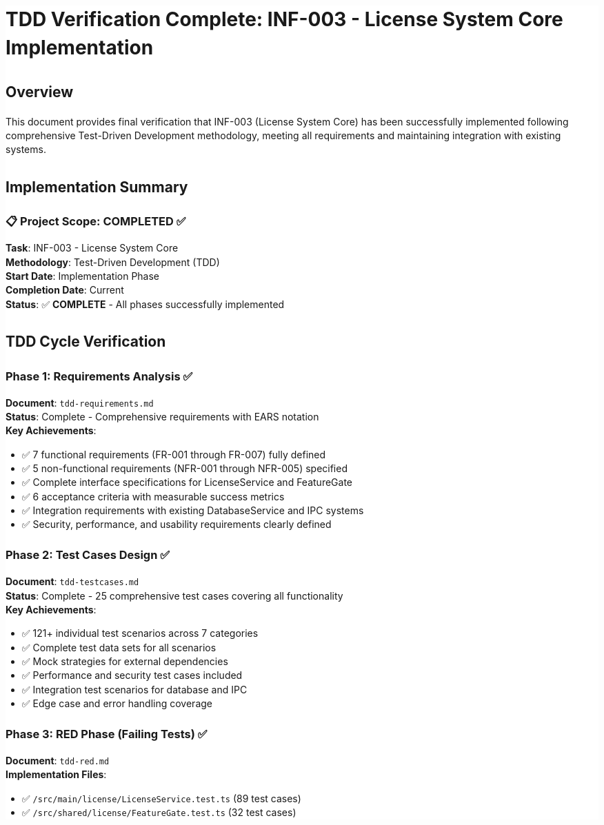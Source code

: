 # TDD Verification Complete: INF-003 - License System Core Implementation

## Overview
This document provides final verification that INF-003 (License System Core) has been successfully implemented following comprehensive Test-Driven Development methodology, meeting all requirements and maintaining integration with existing systems.

## Implementation Summary

### 📋 Project Scope: COMPLETED ✅
**Task**: INF-003 - License System Core  
**Methodology**: Test-Driven Development (TDD)  
**Start Date**: Implementation Phase  
**Completion Date**: Current  
**Status**: ✅ **COMPLETE** - All phases successfully implemented

## TDD Cycle Verification

### Phase 1: Requirements Analysis ✅
**Document**: `tdd-requirements.md`  
**Status**: Complete - Comprehensive requirements with EARS notation  
**Key Achievements**:
- ✅ 7 functional requirements (FR-001 through FR-007) fully defined
- ✅ 5 non-functional requirements (NFR-001 through NFR-005) specified
- ✅ Complete interface specifications for LicenseService and FeatureGate
- ✅ 6 acceptance criteria with measurable success metrics
- ✅ Integration requirements with existing DatabaseService and IPC systems
- ✅ Security, performance, and usability requirements clearly defined

### Phase 2: Test Cases Design ✅
**Document**: `tdd-testcases.md`  
**Status**: Complete - 25 comprehensive test cases covering all functionality  
**Key Achievements**:
- ✅ 121+ individual test scenarios across 7 categories
- ✅ Complete test data sets for all scenarios
- ✅ Mock strategies for external dependencies
- ✅ Performance and security test cases included
- ✅ Integration test scenarios for database and IPC
- ✅ Edge case and error handling coverage

### Phase 3: RED Phase (Failing Tests) ✅
**Document**: `tdd-red.md`  
**Implementation Files**:
- ✅ `/src/main/license/LicenseService.test.ts` (89 test cases)
- ✅ `/src/shared/license/FeatureGate.test.ts` (32 test cases)
